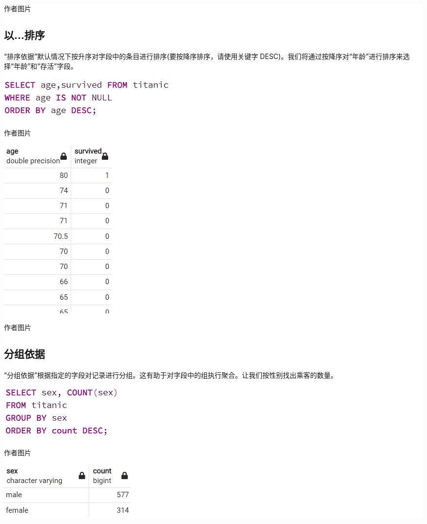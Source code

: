 作者图片

## 以...排序

“排序依据”默认情况下按升序对字段中的条目进行排序(要按降序排序，请使用关键字 DESC)。我们将通过按降序对“年龄”进行排序来选择“年龄”和“存活”字段。

![](img/9e5a98d0b722cfc98a94d004be520391.png)

作者图片

![](img/59f8b2a7e550d82760453bd39151f15c.png)

作者图片

## 分组依据

“分组依据”根据指定的字段对记录进行分组。这有助于对字段中的组执行聚合。让我们按性别找出乘客的数量。

![](img/ac4d836d4c87882f3e715c1f60bf3bb2.png)

作者图片

![](img/9efd336961ee8187990b67e0692e785b.png)
